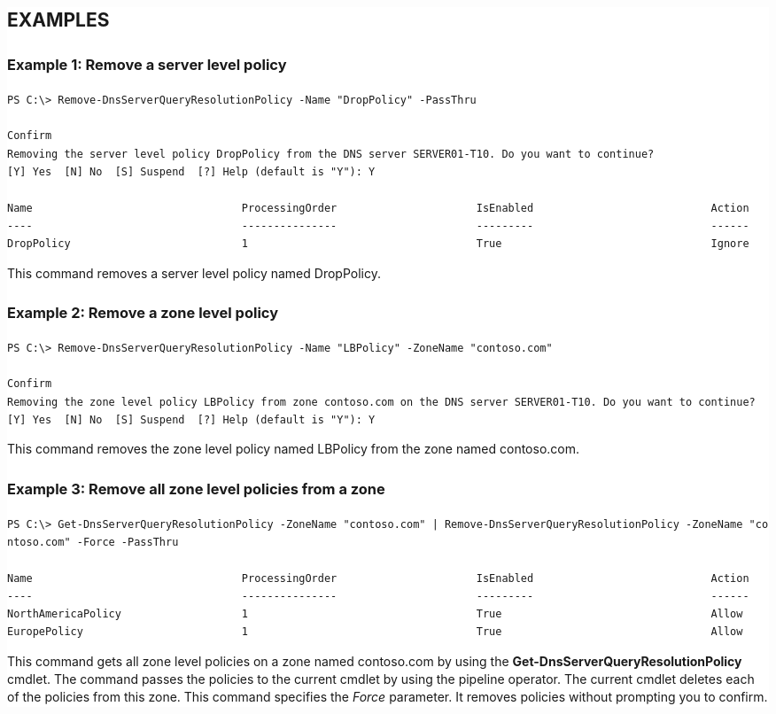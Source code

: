 ## EXAMPLES

### Example 1: Remove a server level policy
```
PS C:\> Remove-DnsServerQueryResolutionPolicy -Name "DropPolicy" -PassThru

Confirm
Removing the server level policy DropPolicy from the DNS server SERVER01-T10. Do you want to continue? 
[Y] Yes  [N] No  [S] Suspend  [?] Help (default is "Y"): Y

Name                                 ProcessingOrder                      IsEnabled                            Action
----                                 ---------------                      ---------                            ------
DropPolicy                           1                                    True                                 Ignore
```

This command removes a server level policy named DropPolicy.

### Example 2: Remove a zone level policy
```
PS C:\> Remove-DnsServerQueryResolutionPolicy -Name "LBPolicy" -ZoneName "contoso.com"

Confirm
Removing the zone level policy LBPolicy from zone contoso.com on the DNS server SERVER01-T10. Do you want to continue? 
[Y] Yes  [N] No  [S] Suspend  [?] Help (default is "Y"): Y
```

This command removes the zone level policy named LBPolicy from the zone named contoso.com.

### Example 3: Remove all zone level policies from a zone
```
PS C:\> Get-DnsServerQueryResolutionPolicy -ZoneName "contoso.com" | Remove-DnsServerQueryResolutionPolicy -ZoneName "contoso.com" -Force -PassThru

Name                                 ProcessingOrder                      IsEnabled                            Action
----                                 ---------------                      ---------                            ------
NorthAmericaPolicy                   1                                    True                                 Allow
EuropePolicy                         1                                    True                                 Allow
```

This command gets all zone level policies on a zone named contoso.com by using the **Get-DnsServerQueryResolutionPolicy** cmdlet.
The command passes the policies to the current cmdlet by using the pipeline operator.
The current cmdlet deletes each of the policies from this zone.
This command specifies the *Force* parameter.
It removes policies without prompting you to confirm.
